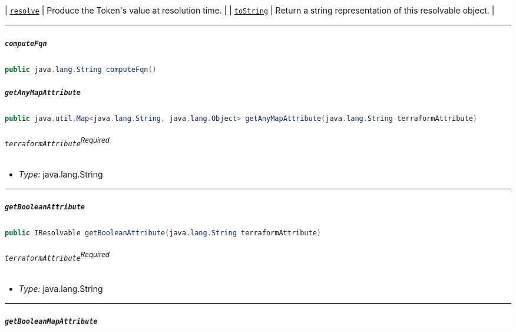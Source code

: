 | <code><a href="#@cdktf/provider-cloudflare.dataCloudflareR2BucketLifecycle.DataCloudflareR2BucketLifecycleRulesAbortMultipartUploadsTransitionConditionOutputReference.resolve">resolve</a></code> | Produce the Token's value at resolution time. |
| <code><a href="#@cdktf/provider-cloudflare.dataCloudflareR2BucketLifecycle.DataCloudflareR2BucketLifecycleRulesAbortMultipartUploadsTransitionConditionOutputReference.toString">toString</a></code> | Return a string representation of this resolvable object. |

---

##### `computeFqn` <a name="computeFqn" id="@cdktf/provider-cloudflare.dataCloudflareR2BucketLifecycle.DataCloudflareR2BucketLifecycleRulesAbortMultipartUploadsTransitionConditionOutputReference.computeFqn"></a>

```java
public java.lang.String computeFqn()
```

##### `getAnyMapAttribute` <a name="getAnyMapAttribute" id="@cdktf/provider-cloudflare.dataCloudflareR2BucketLifecycle.DataCloudflareR2BucketLifecycleRulesAbortMultipartUploadsTransitionConditionOutputReference.getAnyMapAttribute"></a>

```java
public java.util.Map<java.lang.String, java.lang.Object> getAnyMapAttribute(java.lang.String terraformAttribute)
```

###### `terraformAttribute`<sup>Required</sup> <a name="terraformAttribute" id="@cdktf/provider-cloudflare.dataCloudflareR2BucketLifecycle.DataCloudflareR2BucketLifecycleRulesAbortMultipartUploadsTransitionConditionOutputReference.getAnyMapAttribute.parameter.terraformAttribute"></a>

- *Type:* java.lang.String

---

##### `getBooleanAttribute` <a name="getBooleanAttribute" id="@cdktf/provider-cloudflare.dataCloudflareR2BucketLifecycle.DataCloudflareR2BucketLifecycleRulesAbortMultipartUploadsTransitionConditionOutputReference.getBooleanAttribute"></a>

```java
public IResolvable getBooleanAttribute(java.lang.String terraformAttribute)
```

###### `terraformAttribute`<sup>Required</sup> <a name="terraformAttribute" id="@cdktf/provider-cloudflare.dataCloudflareR2BucketLifecycle.DataCloudflareR2BucketLifecycleRulesAbortMultipartUploadsTransitionConditionOutputReference.getBooleanAttribute.parameter.terraformAttribute"></a>

- *Type:* java.lang.String

---

##### `getBooleanMapAttribute` <a name="getBooleanMapAttribute" id="@cdktf/provider-cloudflare.dataCloudflareR2BucketLifecycle.DataCloudflareR2BucketLifecycleRulesAbortMultipartUploadsTransitionConditionOutputReference.getBooleanMapAttribute"></a>
